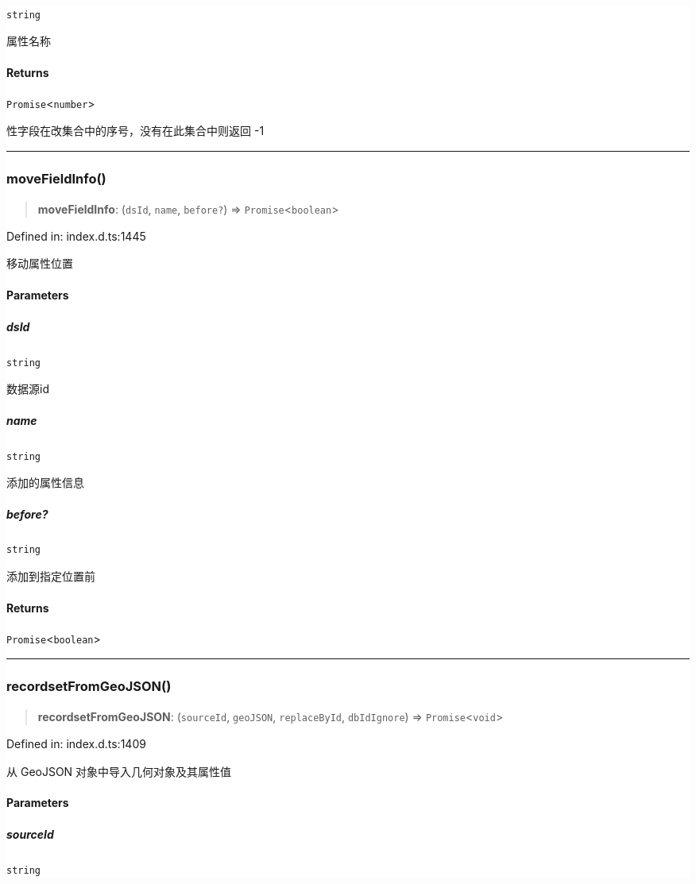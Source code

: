 `string`

属性名称

#### Returns

`Promise`\<`number`\>

性字段在改集合中的序号，没有在此集合中则返回 -1

***

### moveFieldInfo()

> **moveFieldInfo**: (`dsId`, `name`, `before?`) => `Promise`\<`boolean`\>

Defined in: index.d.ts:1445

移动属性位置

#### Parameters

##### dsId

`string`

数据源id

##### name

`string`

添加的属性信息

##### before?

`string`

添加到指定位置前

#### Returns

`Promise`\<`boolean`\>

***

### recordsetFromGeoJSON()

> **recordsetFromGeoJSON**: (`sourceId`, `geoJSON`, `replaceById`, `dbIdIgnore`) => `Promise`\<`void`\>

Defined in: index.d.ts:1409

从 GeoJSON 对象中导入几何对象及其属性值

#### Parameters

##### sourceId

`string`
